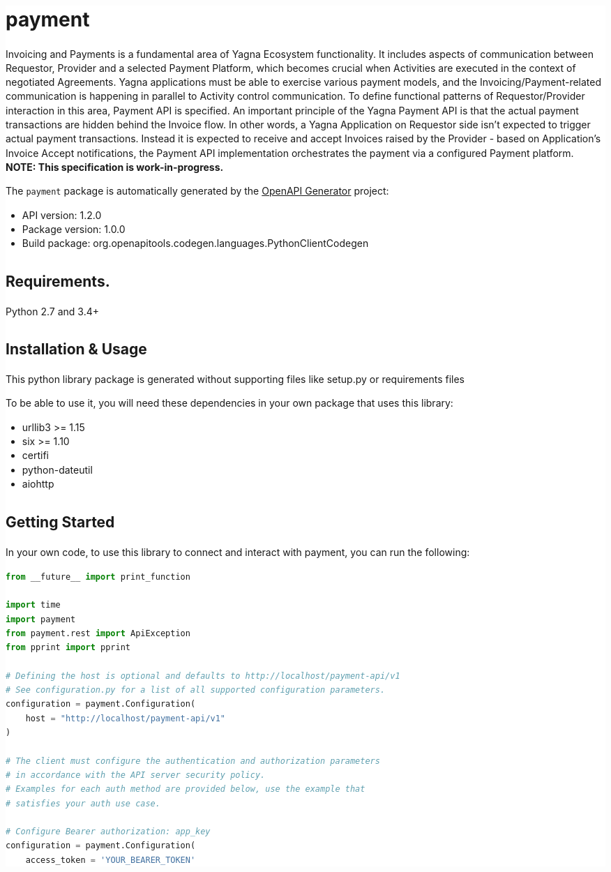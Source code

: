 # payment
 Invoicing and Payments is a fundamental area of Yagna Ecosystem functionality. It includes aspects of communication between Requestor, Provider and a selected Payment Platform, which becomes crucial when Activities are executed in the context of negotiated Agreements. Yagna applications must be able to exercise various payment models, and the Invoicing/Payment-related communication is happening in parallel to Activity control communication. To define functional patterns of Requestor/Provider interaction in this area, Payment API is specified.  An important principle of the Yagna Payment API is that the actual payment transactions are hidden behind the Invoice flow. In other words, a Yagna Application on Requestor side isn’t expected to trigger actual payment transactions. Instead it is expected to receive and accept Invoices raised by the Provider - based on Application’s Invoice Accept notifications, the Payment API implementation orchestrates the payment via a configured Payment platform.  **NOTE: This specification is work-in-progress.** 

The `payment` package is automatically generated by the [OpenAPI Generator](https://openapi-generator.tech) project:

- API version: 1.2.0
- Package version: 1.0.0
- Build package: org.openapitools.codegen.languages.PythonClientCodegen

## Requirements.

Python 2.7 and 3.4+

## Installation & Usage

This python library package is generated without supporting files like setup.py or requirements files

To be able to use it, you will need these dependencies in your own package that uses this library:

* urllib3 >= 1.15
* six >= 1.10
* certifi
* python-dateutil
* aiohttp

## Getting Started

In your own code, to use this library to connect and interact with payment,
you can run the following:

```python
from __future__ import print_function

import time
import payment
from payment.rest import ApiException
from pprint import pprint

# Defining the host is optional and defaults to http://localhost/payment-api/v1
# See configuration.py for a list of all supported configuration parameters.
configuration = payment.Configuration(
    host = "http://localhost/payment-api/v1"
)

# The client must configure the authentication and authorization parameters
# in accordance with the API server security policy.
# Examples for each auth method are provided below, use the example that
# satisfies your auth use case.

# Configure Bearer authorization: app_key
configuration = payment.Configuration(
    access_token = 'YOUR_BEARER_TOKEN'
```